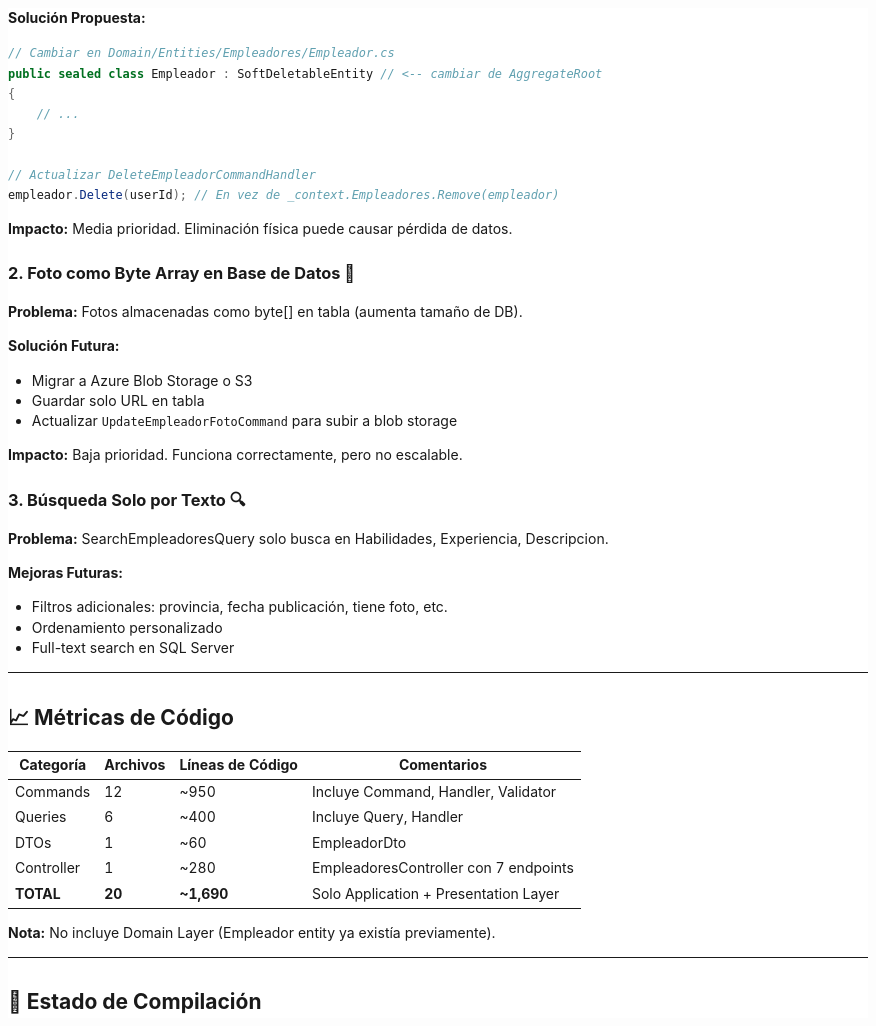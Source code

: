 **Solución Propuesta:**
```csharp
// Cambiar en Domain/Entities/Empleadores/Empleador.cs
public sealed class Empleador : SoftDeletableEntity // <-- cambiar de AggregateRoot
{
    // ...
}

// Actualizar DeleteEmpleadorCommandHandler
empleador.Delete(userId); // En vez de _context.Empleadores.Remove(empleador)
```

**Impacto:** Media prioridad. Eliminación física puede causar pérdida de datos.

### 2. Foto como Byte Array en Base de Datos 📸

**Problema:** Fotos almacenadas como byte[] en tabla (aumenta tamaño de DB).

**Solución Futura:**
- Migrar a Azure Blob Storage o S3
- Guardar solo URL en tabla
- Actualizar `UpdateEmpleadorFotoCommand` para subir a blob storage

**Impacto:** Baja prioridad. Funciona correctamente, pero no escalable.

### 3. Búsqueda Solo por Texto 🔍

**Problema:** SearchEmpleadoresQuery solo busca en Habilidades, Experiencia, Descripcion.

**Mejoras Futuras:**
- Filtros adicionales: provincia, fecha publicación, tiene foto, etc.
- Ordenamiento personalizado
- Full-text search en SQL Server

---

## 📈 Métricas de Código

| Categoría | Archivos | Líneas de Código | Comentarios |
|-----------|----------|------------------|-------------|
| Commands | 12 | ~950 | Incluye Command, Handler, Validator |
| Queries | 6 | ~400 | Incluye Query, Handler |
| DTOs | 1 | ~60 | EmpleadorDto |
| Controller | 1 | ~280 | EmpleadoresController con 7 endpoints |
| **TOTAL** | **20** | **~1,690** | Solo Application + Presentation Layer |

**Nota:** No incluye Domain Layer (Empleador entity ya existía previamente).

---

## 🎯 Estado de Compilación
